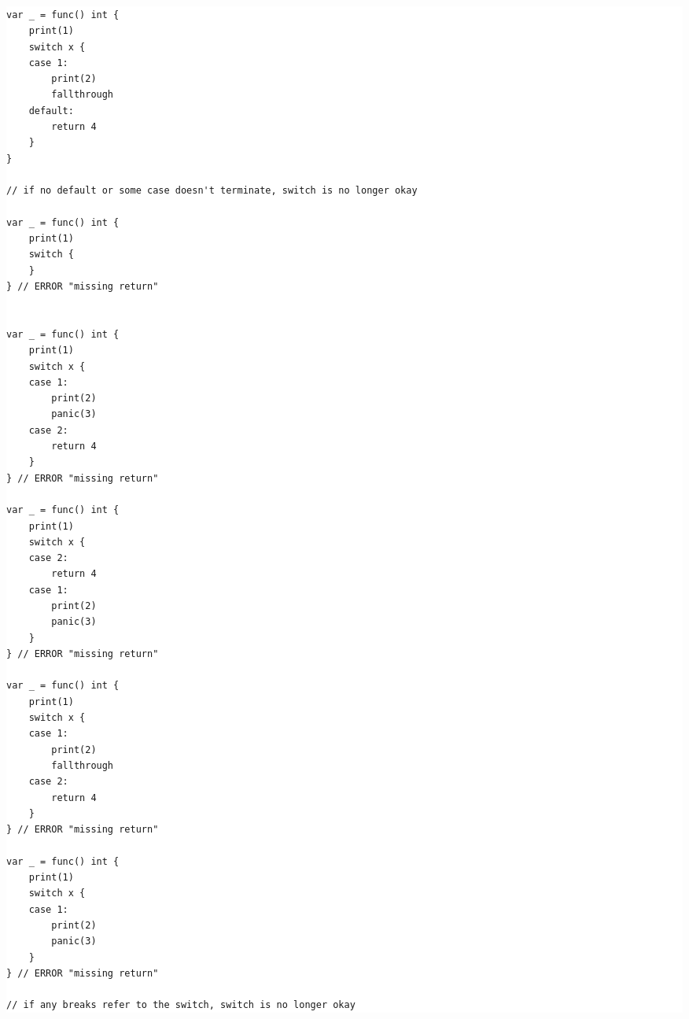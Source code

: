```
var _ = func() int {
	print(1)
	switch x {
	case 1:
		print(2)
		fallthrough
	default:
		return 4
	}
}

// if no default or some case doesn't terminate, switch is no longer okay

var _ = func() int {
	print(1)
	switch {
	}
} // ERROR "missing return"


var _ = func() int {
	print(1)
	switch x {
	case 1:
		print(2)
		panic(3)
	case 2:
		return 4
	}
} // ERROR "missing return"

var _ = func() int {
	print(1)
	switch x {
	case 2:
		return 4
	case 1:
		print(2)
		panic(3)
	}
} // ERROR "missing return"

var _ = func() int {
	print(1)
	switch x {
	case 1:
		print(2)
		fallthrough
	case 2:
		return 4
	}
} // ERROR "missing return"

var _ = func() int {
	print(1)
	switch x {
	case 1:
		print(2)
		panic(3)
	}
} // ERROR "missing return"

// if any breaks refer to the switch, switch is no longer okay
```